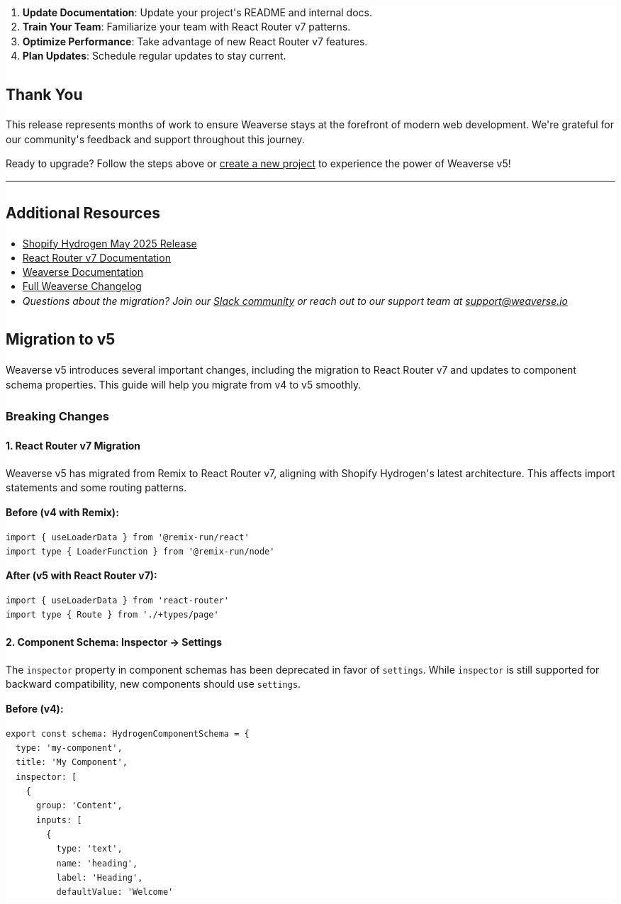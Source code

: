 1. **Update Documentation**: Update your project's README and internal docs.
2. **Train Your Team**: Familiarize your team with React Router v7 patterns.
3. **Optimize Performance**: Take advantage of new React Router v7 features.
4. **Plan Updates**: Schedule regular updates to stay current.

## Thank You

This release represents months of work to ensure Weaverse stays at the forefront of modern web development. We're grateful for our community's feedback and support throughout this journey.

Ready to upgrade? Follow the steps above or [create a new project](/docs/hydrogen/getting-started) to experience the power of Weaverse v5!

---

## Additional Resources

- [Shopify Hydrogen May 2025 Release](https://hydrogen.shopify.dev/update/may-2025)
- [React Router v7 Documentation](https://reactrouter.com/7.0.0)
- [Weaverse Documentation](/docs)
- [Full Weaverse Changelog](../../CHANGELOG.md#500---2025-05-27)
- *Questions about the migration? Join our [Slack community](https://wvse.cc/weaverse-slack) or reach out to our support team at support@weaverse.io*

## Migration to v5

Weaverse v5 introduces several important changes, including the migration to React Router v7 and updates to component schema properties. This guide will help you migrate from v4 to v5 smoothly.

### Breaking Changes

#### 1. React Router v7 Migration

Weaverse v5 has migrated from Remix to React Router v7, aligning with Shopify Hydrogen's latest architecture. This affects import statements and some routing patterns.

**Before (v4 with Remix):**
```tsx
import { useLoaderData } from '@remix-run/react'
import type { LoaderFunction } from '@remix-run/node'
```

**After (v5 with React Router v7):**
```tsx
import { useLoaderData } from 'react-router'
import type { Route } from './+types/page'
```

#### 2. Component Schema: Inspector → Settings

The `inspector` property in component schemas has been deprecated in favor of `settings`. While `inspector` is still supported for backward compatibility, new components should use `settings`.

**Before (v4):**
```tsx
export const schema: HydrogenComponentSchema = {
  type: 'my-component',
  title: 'My Component',
  inspector: [
    {
      group: 'Content',
      inputs: [
        {
          type: 'text',
          name: 'heading',
          label: 'Heading',
          defaultValue: 'Welcome'
```